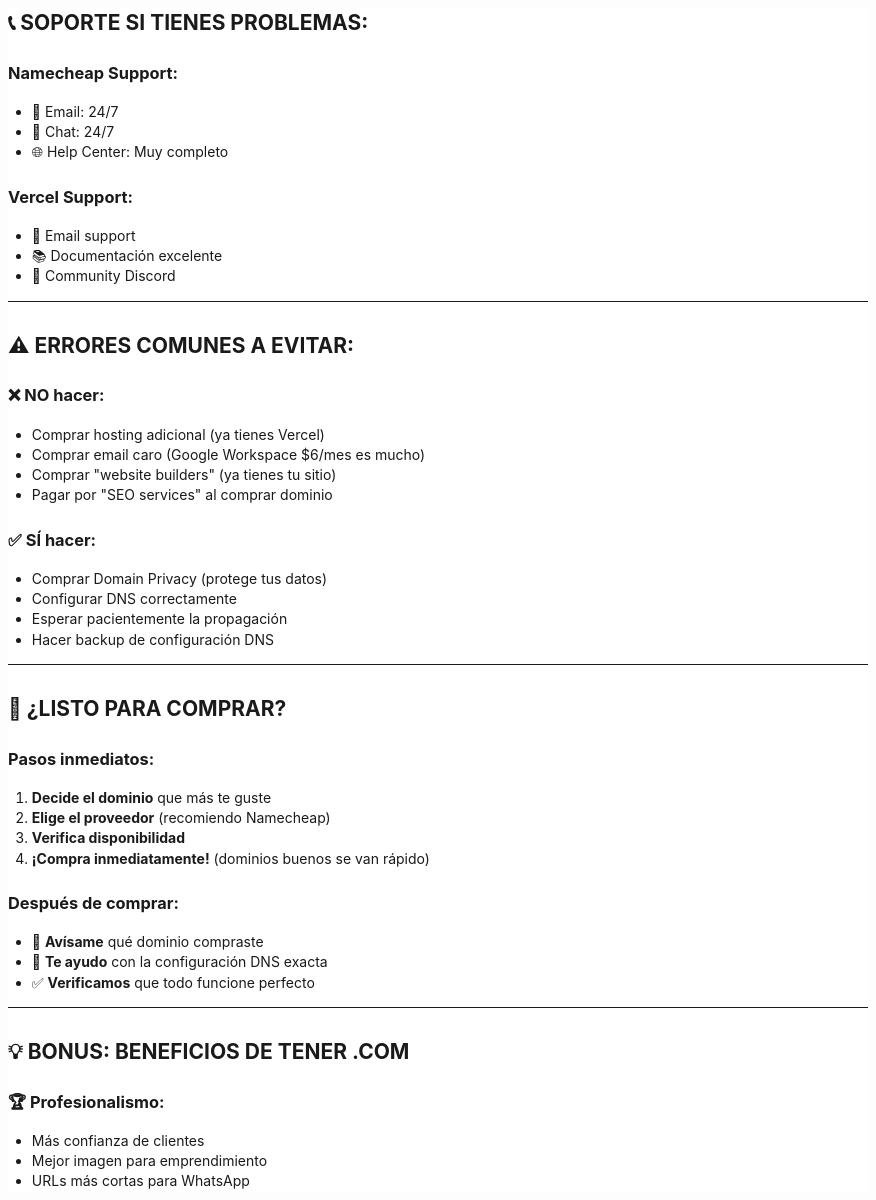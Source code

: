 ## 📞 **SOPORTE SI TIENES PROBLEMAS:**

### **Namecheap Support:**
- 📧 Email: 24/7
- 💬 Chat: 24/7
- 🌐 Help Center: Muy completo

### **Vercel Support:**
- 📧 Email support
- 📚 Documentación excelente
- 💬 Community Discord

---

## ⚠️ **ERRORES COMUNES A EVITAR:**

### **❌ NO hacer:**
- Comprar hosting adicional (ya tienes Vercel)
- Comprar email caro (Google Workspace $6/mes es mucho)
- Comprar "website builders" (ya tienes tu sitio)
- Pagar por "SEO services" al comprar dominio

### **✅ SÍ hacer:**
- Comprar Domain Privacy (protege tus datos)
- Configurar DNS correctamente
- Esperar pacientemente la propagación
- Hacer backup de configuración DNS

---

## 🚀 **¿LISTO PARA COMPRAR?**

### **Pasos inmediatos:**
1. **Decide el dominio** que más te guste
2. **Elige el proveedor** (recomiendo Namecheap)
3. **Verifica disponibilidad** 
4. **¡Compra inmediatamente!** (dominios buenos se van rápido)

### **Después de comprar:**
- 📩 **Avísame** qué dominio compraste
- 🔧 **Te ayudo** con la configuración DNS exacta
- ✅ **Verificamos** que todo funcione perfecto

---

## 💡 **BONUS: BENEFICIOS DE TENER .COM**

### **🏆 Profesionalismo:**
- Más confianza de clientes
- Mejor imagen para emprendimiento
- URLs más cortas para WhatsApp
